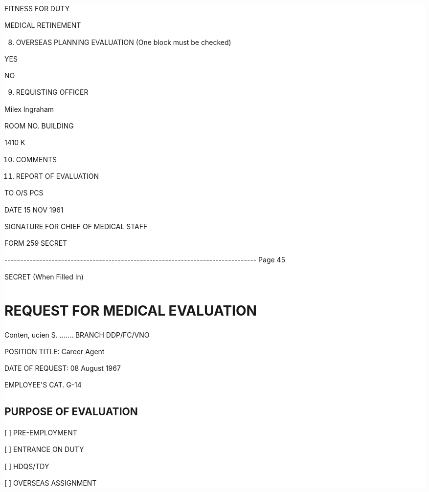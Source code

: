 FITNESS FOR DUTY

MEDICAL RETINEMENT

8. OVERSEAS PLANNING EVALUATION (One block must be checked)

YES

NO

9. REQUISTING OFFICER

Milex Ingraham

ROOM NO. BUILDING

1410 K

10. COMMENTS

11. REPORT OF EVALUATION

TO O/S PCS

DATE 15 NOV 1961

SIGNATURE FOR CHIEF OF MEDICAL STAFF

FORM 259
SECRET


-------------------------------------------------------------------------------- Page 45

SECRET
(When Filled In)

# REQUEST FOR MEDICAL EVALUATION

Conten, ucien S.
....... BRANCH
DDP/FC/VNO

POSITION TITLE:
Career Agent

DATE OF REQUEST:
08 August 1967

EMPLOYEE'S CAT.
G-14

## PURPOSE OF EVALUATION

[ ] PRE-EMPLOYMENT

[ ] ENTRANCE ON DUTY

[ ] HDQS/TDY

[ ] OVERSEAS ASSIGNMENT
